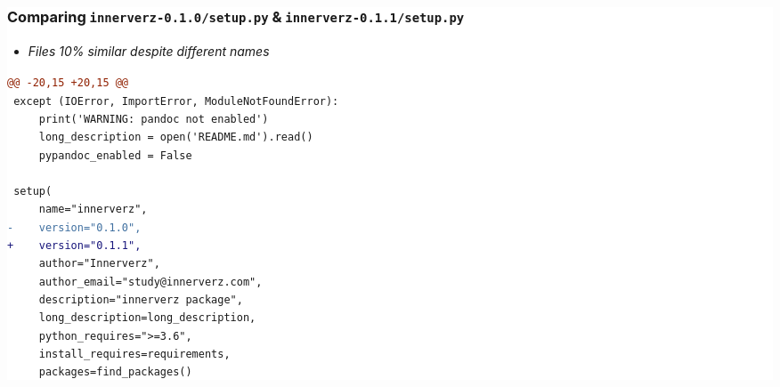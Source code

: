 ### Comparing `innerverz-0.1.0/setup.py` & `innerverz-0.1.1/setup.py`

 * *Files 10% similar despite different names*

```diff
@@ -20,15 +20,15 @@
 except (IOError, ImportError, ModuleNotFoundError):
     print('WARNING: pandoc not enabled')
     long_description = open('README.md').read()
     pypandoc_enabled = False
 
 setup(
     name="innerverz",
-    version="0.1.0",
+    version="0.1.1",
     author="Innerverz",
     author_email="study@innerverz.com",
     description="innerverz package",
     long_description=long_description,
     python_requires=">=3.6",
     install_requires=requirements,
     packages=find_packages()
```

